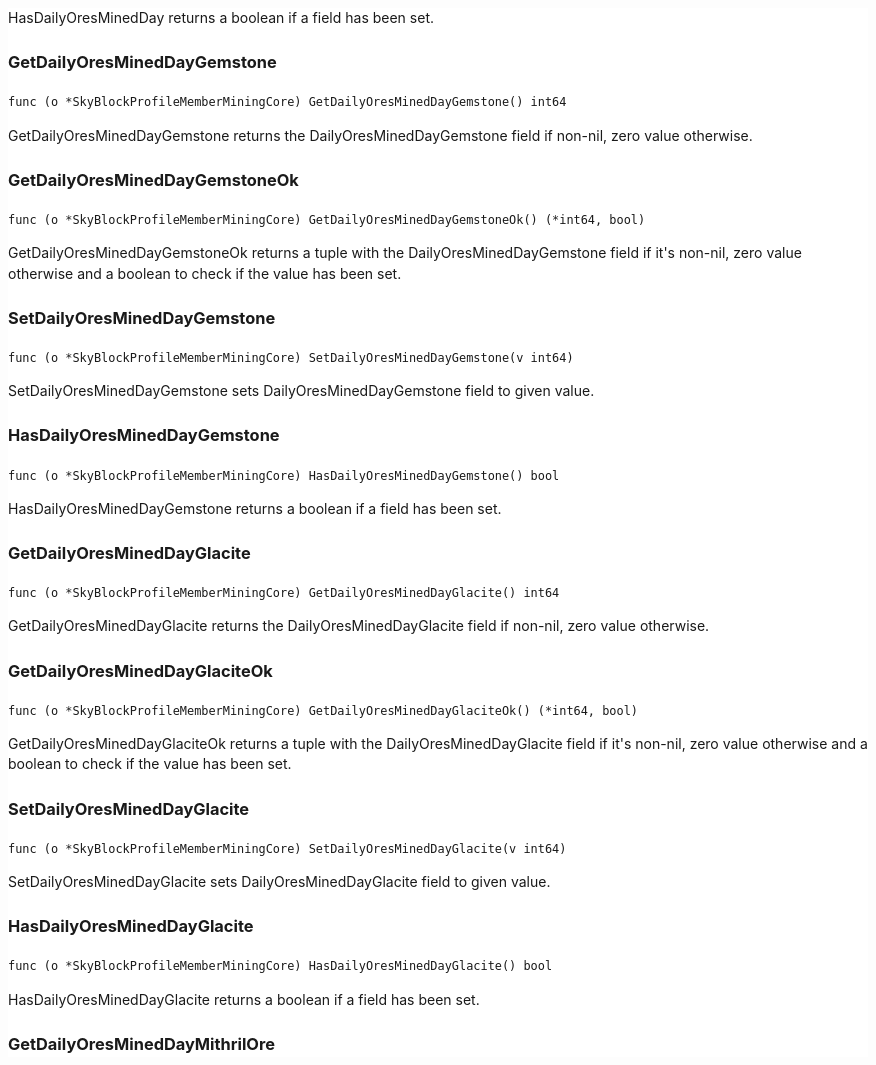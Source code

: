 HasDailyOresMinedDay returns a boolean if a field has been set.

### GetDailyOresMinedDayGemstone

`func (o *SkyBlockProfileMemberMiningCore) GetDailyOresMinedDayGemstone() int64`

GetDailyOresMinedDayGemstone returns the DailyOresMinedDayGemstone field if non-nil, zero value otherwise.

### GetDailyOresMinedDayGemstoneOk

`func (o *SkyBlockProfileMemberMiningCore) GetDailyOresMinedDayGemstoneOk() (*int64, bool)`

GetDailyOresMinedDayGemstoneOk returns a tuple with the DailyOresMinedDayGemstone field if it's non-nil, zero value otherwise
and a boolean to check if the value has been set.

### SetDailyOresMinedDayGemstone

`func (o *SkyBlockProfileMemberMiningCore) SetDailyOresMinedDayGemstone(v int64)`

SetDailyOresMinedDayGemstone sets DailyOresMinedDayGemstone field to given value.

### HasDailyOresMinedDayGemstone

`func (o *SkyBlockProfileMemberMiningCore) HasDailyOresMinedDayGemstone() bool`

HasDailyOresMinedDayGemstone returns a boolean if a field has been set.

### GetDailyOresMinedDayGlacite

`func (o *SkyBlockProfileMemberMiningCore) GetDailyOresMinedDayGlacite() int64`

GetDailyOresMinedDayGlacite returns the DailyOresMinedDayGlacite field if non-nil, zero value otherwise.

### GetDailyOresMinedDayGlaciteOk

`func (o *SkyBlockProfileMemberMiningCore) GetDailyOresMinedDayGlaciteOk() (*int64, bool)`

GetDailyOresMinedDayGlaciteOk returns a tuple with the DailyOresMinedDayGlacite field if it's non-nil, zero value otherwise
and a boolean to check if the value has been set.

### SetDailyOresMinedDayGlacite

`func (o *SkyBlockProfileMemberMiningCore) SetDailyOresMinedDayGlacite(v int64)`

SetDailyOresMinedDayGlacite sets DailyOresMinedDayGlacite field to given value.

### HasDailyOresMinedDayGlacite

`func (o *SkyBlockProfileMemberMiningCore) HasDailyOresMinedDayGlacite() bool`

HasDailyOresMinedDayGlacite returns a boolean if a field has been set.

### GetDailyOresMinedDayMithrilOre
